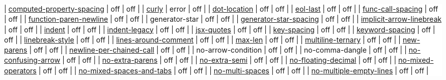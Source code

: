 | [computed-property-spacing](https://eslint.org/docs/rules/computed-property-spacing)                                                                           |  off   |         off          |
| [curly](https://eslint.org/docs/rules/curly)                                                                                                                   | error  |         off          |
| [dot-location](https://eslint.org/docs/rules/dot-location)                                                                                                     |  off   |         off          |
| [eol-last](https://eslint.org/docs/rules/eol-last)                                                                                                             |  off   |         off          |
| [func-call-spacing](https://eslint.org/docs/rules/func-call-spacing)                                                                                           |  off   |         off          |
| [function-paren-newline](https://eslint.org/docs/rules/function-paren-newline)                                                                                 |  off   |         off          |
| generator-star                                                                                                                                                 |  off   |         off          |
| [generator-star-spacing](https://eslint.org/docs/rules/generator-star-spacing)                                                                                 |  off   |         off          |
| [implicit-arrow-linebreak](https://eslint.org/docs/rules/implicit-arrow-linebreak)                                                                             |  off   |         off          |
| [indent](https://eslint.org/docs/rules/indent)                                                                                                                 |  off   |         off          |
| [indent-legacy](https://eslint.org/docs/rules/indent-legacy)                                                                                                   |  off   |         off          |
| [jsx-quotes](https://eslint.org/docs/rules/jsx-quotes)                                                                                                         |  off   |         off          |
| [key-spacing](https://eslint.org/docs/rules/key-spacing)                                                                                                       |  off   |         off          |
| [keyword-spacing](https://eslint.org/docs/rules/keyword-spacing)                                                                                               |  off   |         off          |
| [linebreak-style](https://eslint.org/docs/rules/linebreak-style)                                                                                               |  off   |         off          |
| [lines-around-comment](https://eslint.org/docs/rules/lines-around-comment)                                                                                     |  off   |         off          |
| [max-len](https://eslint.org/docs/rules/max-len)                                                                                                               |  off   |         off          |
| [multiline-ternary](https://eslint.org/docs/rules/multiline-ternary)                                                                                           |  off   |         off          |
| [new-parens](https://eslint.org/docs/rules/new-parens)                                                                                                         |  off   |         off          |
| [newline-per-chained-call](https://eslint.org/docs/rules/newline-per-chained-call)                                                                             |  off   |         off          |
| no-arrow-condition                                                                                                                                             |  off   |         off          |
| no-comma-dangle                                                                                                                                                |  off   |         off          |
| [no-confusing-arrow](https://eslint.org/docs/rules/no-confusing-arrow)                                                                                         |  off   |         off          |
| [no-extra-parens](https://eslint.org/docs/rules/no-extra-parens)                                                                                               |  off   |         off          |
| [no-extra-semi](https://eslint.org/docs/rules/no-extra-semi)                                                                                                   |  off   |         off          |
| [no-floating-decimal](https://eslint.org/docs/rules/no-floating-decimal)                                                                                       |  off   |         off          |
| [no-mixed-operators](https://eslint.org/docs/rules/no-mixed-operators)                                                                                         |  off   |         off          |
| [no-mixed-spaces-and-tabs](https://eslint.org/docs/rules/no-mixed-spaces-and-tabs)                                                                             |  off   |         off          |
| [no-multi-spaces](https://eslint.org/docs/rules/no-multi-spaces)                                                                                               |  off   |         off          |
| [no-multiple-empty-lines](https://eslint.org/docs/rules/no-multiple-empty-lines)                                                                               |  off   |         off          |